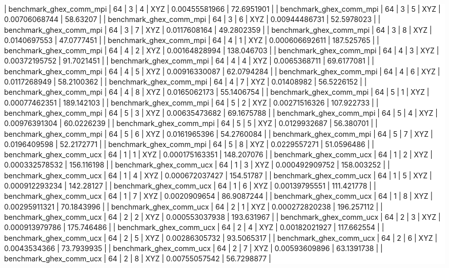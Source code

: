 |       benchmark_ghex_comm_mpi | 64 |    3 |      4 |   XYZ |  0.00455581966 | 72.6951901 |
|       benchmark_ghex_comm_mpi | 64 |    3 |      5 |   XYZ |  0.00706068744 |   58.63207 |
|       benchmark_ghex_comm_mpi | 64 |    3 |      6 |   XYZ |  0.00944486731 | 52.5978023 |
|       benchmark_ghex_comm_mpi | 64 |    3 |      7 |   XYZ |   0.0117608164 | 49.2802359 |
|       benchmark_ghex_comm_mpi | 64 |    3 |      8 |   XYZ |   0.0140697553 | 47.0777451 |
|       benchmark_ghex_comm_mpi | 64 |    4 |      1 |   XYZ | 0.000606692611 | 187.525765 |
|       benchmark_ghex_comm_mpi | 64 |    4 |      2 |   XYZ |  0.00164828994 | 138.046703 |
|       benchmark_ghex_comm_mpi | 64 |    4 |      3 |   XYZ |  0.00372195752 | 91.7021451 |
|       benchmark_ghex_comm_mpi | 64 |    4 |      4 |   XYZ |   0.0065368711 | 69.6177081 |
|       benchmark_ghex_comm_mpi | 64 |    4 |      5 |   XYZ |  0.00916330087 | 62.0794284 |
|       benchmark_ghex_comm_mpi | 64 |    4 |      6 |   XYZ |   0.0117268949 | 58.2100362 |
|       benchmark_ghex_comm_mpi | 64 |    4 |      7 |   XYZ |     0.01408982 | 56.5226152 |
|       benchmark_ghex_comm_mpi | 64 |    4 |      8 |   XYZ |   0.0165062173 | 55.1406754 |
|       benchmark_ghex_comm_mpi | 64 |    5 |      1 |   XYZ |  0.00077462351 | 189.142103 |
|       benchmark_ghex_comm_mpi | 64 |    5 |      2 |   XYZ |  0.00271516326 | 107.922733 |
|       benchmark_ghex_comm_mpi | 64 |    5 |      3 |   XYZ |  0.00635473682 | 69.1675788 |
|       benchmark_ghex_comm_mpi | 64 |    5 |      4 |   XYZ |  0.00976391304 | 60.0226239 |
|       benchmark_ghex_comm_mpi | 64 |    5 |      5 |   XYZ |   0.0129932687 |  56.380701 |
|       benchmark_ghex_comm_mpi | 64 |    5 |      6 |   XYZ |   0.0161965396 | 54.2760084 |
|       benchmark_ghex_comm_mpi | 64 |    5 |      7 |   XYZ |   0.0196409598 | 52.2172771 |
|       benchmark_ghex_comm_mpi | 64 |    5 |      8 |   XYZ |   0.0229557271 | 51.0596486 |
|       benchmark_ghex_comm_ucx | 64 |    1 |      1 |   XYZ | 0.000175163351 | 148.207076 |
|       benchmark_ghex_comm_ucx | 64 |    1 |      2 |   XYZ | 0.000332578532 | 156.116198 |
|       benchmark_ghex_comm_ucx | 64 |    1 |      3 |   XYZ | 0.000492909752 | 158.003252 |
|       benchmark_ghex_comm_ucx | 64 |    1 |      4 |   XYZ | 0.000672037427 |  154.51787 |
|       benchmark_ghex_comm_ucx | 64 |    1 |      5 |   XYZ | 0.000912293234 |  142.28127 |
|       benchmark_ghex_comm_ucx | 64 |    1 |      6 |   XYZ |  0.00139795551 | 111.421778 |
|       benchmark_ghex_comm_ucx | 64 |    1 |      7 |   XYZ |   0.0020909654 | 86.9087244 |
|       benchmark_ghex_comm_ucx | 64 |    1 |      8 |   XYZ |  0.00295911321 | 70.1843996 |
|       benchmark_ghex_comm_ucx | 64 |    2 |      1 |   XYZ | 0.000272820238 | 196.257112 |
|       benchmark_ghex_comm_ucx | 64 |    2 |      2 |   XYZ | 0.000553037938 | 193.631967 |
|       benchmark_ghex_comm_ucx | 64 |    2 |      3 |   XYZ | 0.000913979786 | 175.746486 |
|       benchmark_ghex_comm_ucx | 64 |    2 |      4 |   XYZ |  0.00182021927 | 117.662554 |
|       benchmark_ghex_comm_ucx | 64 |    2 |      5 |   XYZ |  0.00286305732 | 93.5065317 |
|       benchmark_ghex_comm_ucx | 64 |    2 |      6 |   XYZ |   0.0043534366 | 73.7939935 |
|       benchmark_ghex_comm_ucx | 64 |    2 |      7 |   XYZ |  0.00593609896 | 63.1391738 |
|       benchmark_ghex_comm_ucx | 64 |    2 |      8 |   XYZ |  0.00755057542 | 56.7298877 |